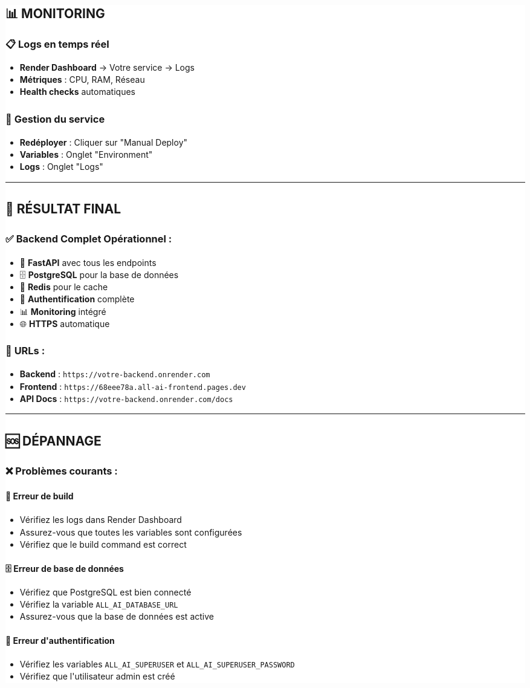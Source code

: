 
## 📊 **MONITORING**

### 📋 **Logs en temps réel**
- **Render Dashboard** → Votre service → Logs
- **Métriques** : CPU, RAM, Réseau
- **Health checks** automatiques

### 🔧 **Gestion du service**
- **Redéployer** : Cliquer sur "Manual Deploy"
- **Variables** : Onglet "Environment"
- **Logs** : Onglet "Logs"

---

## 🎊 **RÉSULTAT FINAL**

### ✅ **Backend Complet Opérationnel :**
- 🚀 **FastAPI** avec tous les endpoints
- 🗄️ **PostgreSQL** pour la base de données
- 🔴 **Redis** pour le cache
- 🔐 **Authentification** complète
- 📊 **Monitoring** intégré
- 🌐 **HTTPS** automatique

### 🔗 **URLs :**
- **Backend** : `https://votre-backend.onrender.com`
- **Frontend** : `https://68eee78a.all-ai-frontend.pages.dev`
- **API Docs** : `https://votre-backend.onrender.com/docs`

---

## 🆘 **DÉPANNAGE**

### ❌ **Problèmes courants :**

#### 🔧 **Erreur de build**
- Vérifiez les logs dans Render Dashboard
- Assurez-vous que toutes les variables sont configurées
- Vérifiez que le build command est correct

#### 🗄️ **Erreur de base de données**
- Vérifiez que PostgreSQL est bien connecté
- Vérifiez la variable `ALL_AI_DATABASE_URL`
- Assurez-vous que la base de données est active

#### 🔐 **Erreur d'authentification**
- Vérifiez les variables `ALL_AI_SUPERUSER` et `ALL_AI_SUPERUSER_PASSWORD`
- Vérifiez que l'utilisateur admin est créé
